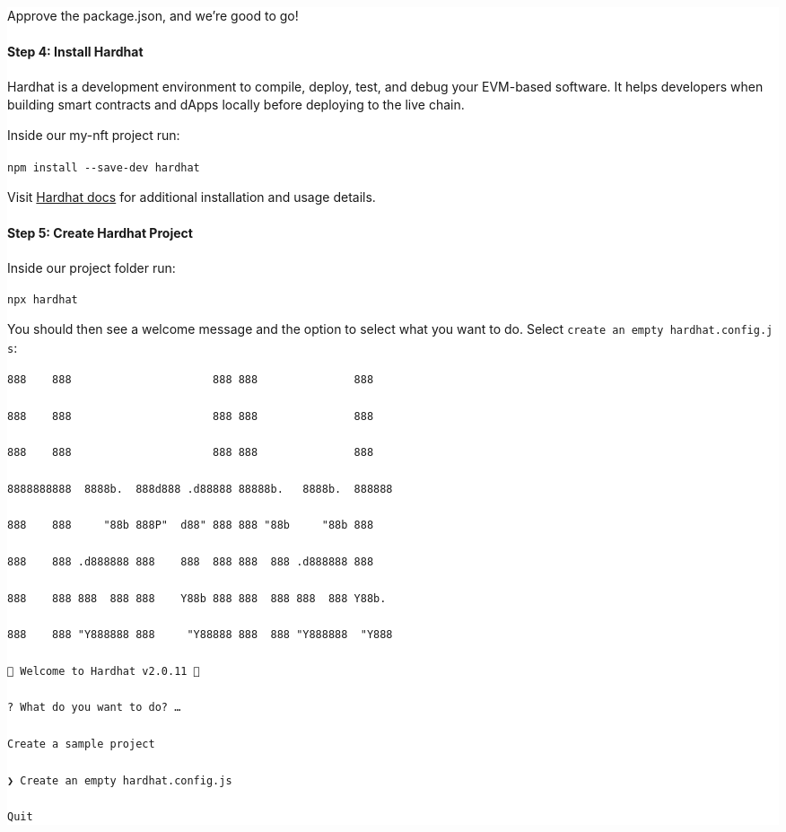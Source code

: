 Approve the package.json, and we’re good to go!

#### Step 4: Install Hardhat[​](https://wiki.findora.org/docs/developers/evm\_smart\_chain/Mint%20NFTs/p1\_deploy\_nft#step-4-install-hardhat) <a href="#step-4-install-hardhat" id="step-4-install-hardhat"></a>

Hardhat is a development environment to compile, deploy, test, and debug your EVM-based software. It helps developers when building smart contracts and dApps locally before deploying to the live chain.

Inside our my-nft project run:

```shell
npm install --save-dev hardhat
```

Visit [Hardhat docs](https://hardhat.org/getting-started#overview) for additional installation and usage details.

#### Step 5: Create Hardhat Project[​](https://wiki.findora.org/docs/developers/evm\_smart\_chain/Mint%20NFTs/p1\_deploy\_nft#step-5-create-hardhat-project) <a href="#step-5-create-hardhat-project" id="step-5-create-hardhat-project"></a>

Inside our project folder run:

```shell
npx hardhat
```

You should then see a welcome message and the option to select what you want to do. Select `create an empty hardhat.config.js`:

```shell
888    888                      888 888               888

888    888                      888 888               888

888    888                      888 888               888

8888888888  8888b.  888d888 .d88888 88888b.   8888b.  888888

888    888     "88b 888P"  d88" 888 888 "88b     "88b 888

888    888 .d888888 888    888  888 888  888 .d888888 888

888    888 888  888 888    Y88b 888 888  888 888  888 Y88b.

888    888 "Y888888 888     "Y88888 888  888 "Y888888  "Y888

👷 Welcome to Hardhat v2.0.11 👷‍

? What do you want to do? …

Create a sample project

❯ Create an empty hardhat.config.js

Quit
```
